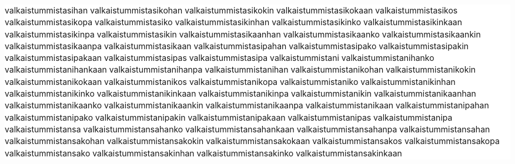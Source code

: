 valkaistummistasihan
valkaistummistasikohan
valkaistummistasikokin
valkaistummistasikokaan
valkaistummistasikos
valkaistummistasikopa
valkaistummistasiko
valkaistummistasikinhan
valkaistummistasikinko
valkaistummistasikinkaan
valkaistummistasikinpa
valkaistummistasikin
valkaistummistasikaanhan
valkaistummistasikaanko
valkaistummistasikaankin
valkaistummistasikaanpa
valkaistummistasikaan
valkaistummistasipahan
valkaistummistasipako
valkaistummistasipakin
valkaistummistasipakaan
valkaistummistasipas
valkaistummistasipa
valkaistummistani
valkaistummistanihanko
valkaistummistanihankaan
valkaistummistanihanpa
valkaistummistanihan
valkaistummistanikohan
valkaistummistanikokin
valkaistummistanikokaan
valkaistummistanikos
valkaistummistanikopa
valkaistummistaniko
valkaistummistanikinhan
valkaistummistanikinko
valkaistummistanikinkaan
valkaistummistanikinpa
valkaistummistanikin
valkaistummistanikaanhan
valkaistummistanikaanko
valkaistummistanikaankin
valkaistummistanikaanpa
valkaistummistanikaan
valkaistummistanipahan
valkaistummistanipako
valkaistummistanipakin
valkaistummistanipakaan
valkaistummistanipas
valkaistummistanipa
valkaistummistansa
valkaistummistansahanko
valkaistummistansahankaan
valkaistummistansahanpa
valkaistummistansahan
valkaistummistansakohan
valkaistummistansakokin
valkaistummistansakokaan
valkaistummistansakos
valkaistummistansakopa
valkaistummistansako
valkaistummistansakinhan
valkaistummistansakinko
valkaistummistansakinkaan